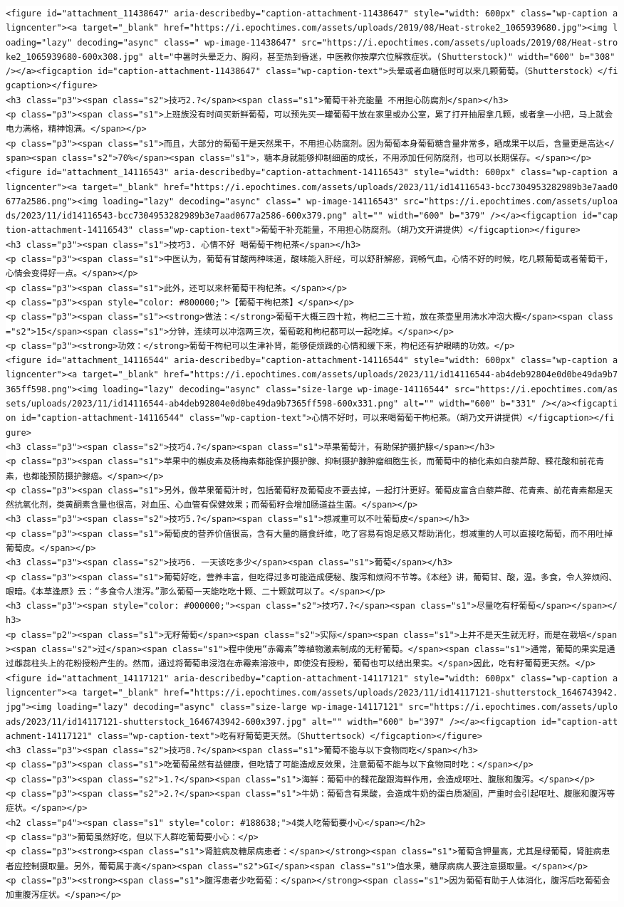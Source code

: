 ```
<figure id="attachment_11438647" aria-describedby="caption-attachment-11438647" style="width: 600px" class="wp-caption aligncenter"><a target="_blank" href="https://i.epochtimes.com/assets/uploads/2019/08/Heat-stroke2_1065939680.jpg"><img loading="lazy" decoding="async" class=" wp-image-11438647" src="https://i.epochtimes.com/assets/uploads/2019/08/Heat-stroke2_1065939680-600x308.jpg" alt="中暑时头晕乏力、胸闷，甚至热到昏迷，中医教你按摩穴位解救症状。(Shutterstock)" width="600" b="308" /></a><figcaption id="caption-attachment-11438647" class="wp-caption-text">头晕或者血糖低时可以来几颗葡萄。（Shutterstock）</figcaption></figure>
<h3 class="p3"><span class="s2">技巧2.?</span><span class="s1">葡萄干补充能量 不用担心防腐剂</span></h3>
<p class="p3"><span class="s1">上班族没有时间买新鲜葡萄，可以预先买一罐葡萄干放在家里或办公室，累了打开抽屉拿几颗，或者拿一小把，马上就会电力满格，精神饱满。</span></p>
<p class="p3"><span class="s1">而且，大部分的葡萄干是天然果干，不用担心防腐剂。因为葡萄本身葡萄糖含量非常多，晒成果干以后，含量更是高达</span><span class="s2">70%</span><span class="s1">，糖本身就能够抑制细菌的成长，不用添加任何防腐剂，也可以长期保存。</span></p>
<figure id="attachment_14116543" aria-describedby="caption-attachment-14116543" style="width: 600px" class="wp-caption aligncenter"><a target="_blank" href="https://i.epochtimes.com/assets/uploads/2023/11/id14116543-bcc7304953282989b3e7aad0677a2586.png"><img loading="lazy" decoding="async" class=" wp-image-14116543" src="https://i.epochtimes.com/assets/uploads/2023/11/id14116543-bcc7304953282989b3e7aad0677a2586-600x379.png" alt="" width="600" b="379" /></a><figcaption id="caption-attachment-14116543" class="wp-caption-text">葡萄干补充能量，不用担心防腐剂。（胡乃文开讲提供）</figcaption></figure>
<h3 class="p3"><span class="s1">技巧3. 心情不好 喝葡萄干枸杞茶</span></h3>
<p class="p3"><span class="s1">中医认为，葡萄有甘酸两种味道，酸味能入肝经，可以舒肝解瘀，调畅气血。心情不好的时候，吃几颗葡萄或者葡萄干，心情会变得好一点。</span></p>
<p class="p3"><span class="s1">此外，还可以来杯葡萄干枸杞茶。</span></p>
<p class="p3"><span style="color: #800000;">【葡萄干枸杞茶】</span></p>
<p class="p3"><span class="s1"><strong>做法：</strong>葡萄干大概三四十粒，枸杞二三十粒，放在茶壶里用沸水冲泡大概</span><span class="s2">15</span><span class="s1">分钟，连续可以冲泡两三次，葡萄乾和枸杞都可以一起吃掉。</span></p>
<p class="p3"><strong>功效：</strong>葡萄干枸杞可以生津补肾，能够使烦躁的心情和缓下来，枸杞还有护眼睛的功效。</p>
<figure id="attachment_14116544" aria-describedby="caption-attachment-14116544" style="width: 600px" class="wp-caption aligncenter"><a target="_blank" href="https://i.epochtimes.com/assets/uploads/2023/11/id14116544-ab4deb92804e0d0be49da9b7365ff598.png"><img loading="lazy" decoding="async" class="size-large wp-image-14116544" src="https://i.epochtimes.com/assets/uploads/2023/11/id14116544-ab4deb92804e0d0be49da9b7365ff598-600x331.png" alt="" width="600" b="331" /></a><figcaption id="caption-attachment-14116544" class="wp-caption-text">心情不好时，可以来喝葡萄干枸杞茶。（胡乃文开讲提供）</figcaption></figure>
<h3 class="p3"><span class="s2">技巧4.?</span><span class="s1">苹果葡萄汁，有助保护摄护腺</span></h3>
<p class="p3"><span class="s1">苹果中的槲皮素及杨梅素都能保护摄护腺、抑制摄护腺肿瘤细胞生长，而葡萄中的植化素如白藜芦醇、鞣花酸和前花青素，也都能预防摄护腺癌。</span></p>
<p class="p3"><span class="s1">另外，做苹果葡萄汁时，包括葡萄籽及葡萄皮不要去掉，一起打汁更好。葡萄皮富含白藜芦醇、花青素、前花青素都是天然抗氧化剂，类黄酮素含量也很高，对血压、心血管有保健效果；而葡萄籽会增加肠道益生菌。</span></p>
<h3 class="p3"><span class="s2">技巧5.?</span><span class="s1">想减重可以不吐葡萄皮</span></h3>
<p class="p3"><span class="s1">葡萄皮的营养价值很高，含有大量的膳食纤维，吃了容易有饱足感又帮助消化，想减重的人可以直接吃葡萄，而不用吐掉葡萄皮。</span></p>
<h3 class="p3"><span class="s2">技巧6. 一天该吃多少</span><span class="s1">葡萄</span></h3>
<p class="p3"><span class="s1">葡萄好吃，营养丰富，但吃得过多可能造成便秘、腹泻和烦闷不节等。《本经》讲，葡萄甘、酸，温。多食，令人猝烦闷、眼暗。《本草逢原》云：“多食令人泄泻。”那么葡萄一天能吃吃十颗、二十颗就可以了。</span></p>
<h3 class="p3"><span style="color: #000000;"><span class="s2">技巧7.?</span><span class="s1">尽量吃有籽葡萄</span></span></h3>
<p class="p2"><span class="s1">无籽葡萄</span><span class="s2">实际</span><span class="s1">上并不是天生就无籽，而是在栽培</span><span class="s2">过</span><span class="s1">程中使用“赤霉素”等植物激素制成的无籽葡萄。</span><span class="s1">通常，葡萄的果实是通过雌蕊柱头上的花粉授粉产生的。然而，通过将葡萄串浸泡在赤霉素溶液中，即使没有授粉，葡萄也可以结出果实。</span>因此，吃有籽葡萄更天然。</p>
<figure id="attachment_14117121" aria-describedby="caption-attachment-14117121" style="width: 600px" class="wp-caption aligncenter"><a target="_blank" href="https://i.epochtimes.com/assets/uploads/2023/11/id14117121-shutterstock_1646743942.jpg"><img loading="lazy" decoding="async" class="size-large wp-image-14117121" src="https://i.epochtimes.com/assets/uploads/2023/11/id14117121-shutterstock_1646743942-600x397.jpg" alt="" width="600" b="397" /></a><figcaption id="caption-attachment-14117121" class="wp-caption-text">吃有籽葡萄更天然。（Shuttertsock）</figcaption></figure>
<h3 class="p3"><span class="s2">技巧8.?</span><span class="s1">葡萄不能与以下食物同吃</span></h3>
<p class="p3"><span class="s1">吃葡萄虽然有益健康，但吃错了可能造成反效果，注意葡萄不能与以下食物同时吃：</span></p>
<p class="p3"><span class="s2">1.?</span><span class="s1">海鲜：葡萄中的鞣花酸跟海鲜作用，会造成呕吐、腹胀和腹泻。</span></p>
<p class="p3"><span class="s2">2.?</span><span class="s1">牛奶：葡萄含有果酸，会造成牛奶的蛋白质凝固，严重时会引起呕吐、腹胀和腹泻等症状。</span></p>
<h2 class="p4"><span class="s1" style="color: #188638;">4类人吃葡萄要小心</span></h2>
<p class="p3">葡萄虽然好吃，但以下人群吃葡萄要小心：</p>
<p class="p3"><strong><span class="s1">肾脏病及糖尿病患者：</span></strong><span class="s1">葡萄含钾量高，尤其是绿葡萄，肾脏病患者应控制摄取量。另外，葡萄属于高</span><span class="s2">GI</span><span class="s1">值水果，糖尿病病人要注意摄取量。</span></p>
<p class="p3"><strong><span class="s1">腹泻患者少吃葡萄：</span></strong><span class="s1">因为葡萄有助于人体消化，腹泻后吃葡萄会加重腹泻症状。</span></p>
```
